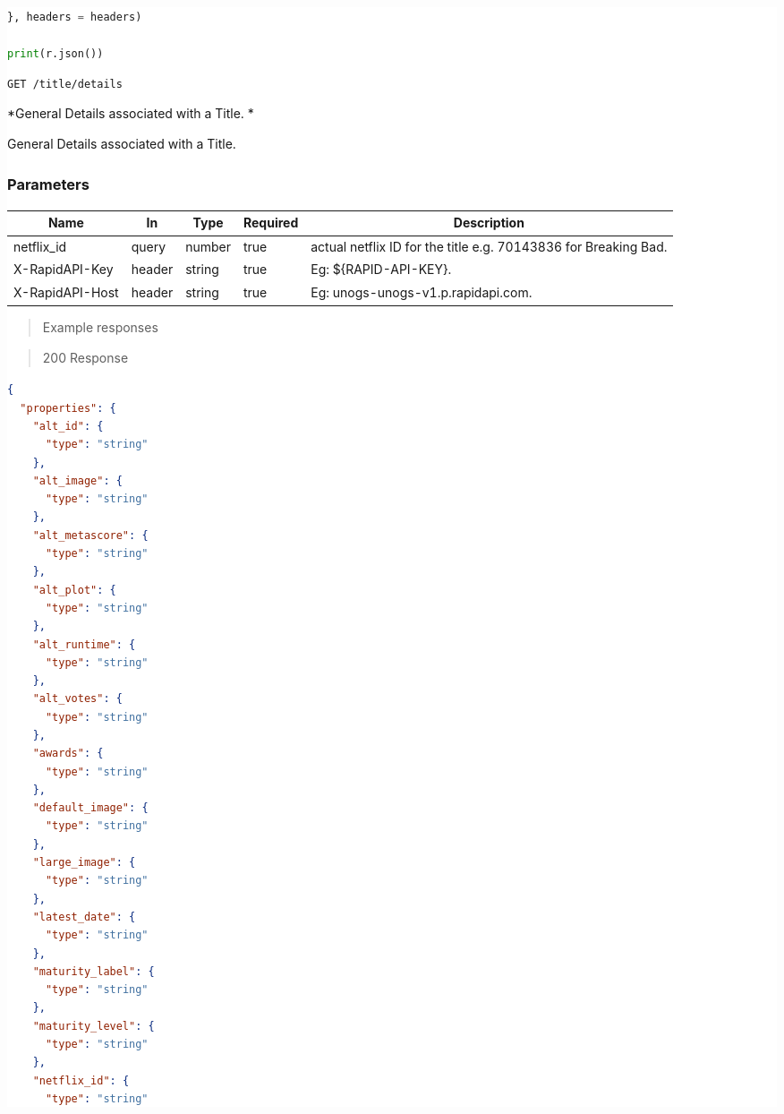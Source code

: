 ```python
}, headers = headers)

print(r.json())

```

`GET /title/details`

*General Details associated with a Title. *

General Details associated with a Title. 

<h3 id="get__title_details-parameters">Parameters</h3>

|Name|In|Type|Required|Description|
|---|---|---|---|---|
|netflix_id|query|number|true|actual netflix ID for the title e.g. 70143836 for Breaking Bad. |
|X-RapidAPI-Key|header|string|true|Eg: ${RAPID-API-KEY}. |
|X-RapidAPI-Host|header|string|true|Eg: unogs-unogs-v1.p.rapidapi.com. |

> Example responses

> 200 Response

```json
{
  "properties": {
    "alt_id": {
      "type": "string"
    },
    "alt_image": {
      "type": "string"
    },
    "alt_metascore": {
      "type": "string"
    },
    "alt_plot": {
      "type": "string"
    },
    "alt_runtime": {
      "type": "string"
    },
    "alt_votes": {
      "type": "string"
    },
    "awards": {
      "type": "string"
    },
    "default_image": {
      "type": "string"
    },
    "large_image": {
      "type": "string"
    },
    "latest_date": {
      "type": "string"
    },
    "maturity_label": {
      "type": "string"
    },
    "maturity_level": {
      "type": "string"
    },
    "netflix_id": {
      "type": "string"
```